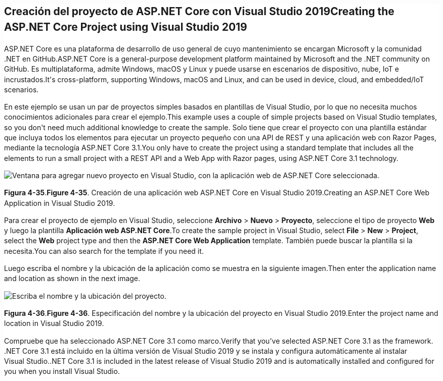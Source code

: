 ## <a name="creating-the-aspnet-core-project-using-visual-studio-2019"></a><span data-ttu-id="50412-112">Creación del proyecto de ASP.NET Core con Visual Studio 2019</span><span class="sxs-lookup"><span data-stu-id="50412-112">Creating the ASP.NET Core Project using Visual Studio 2019</span></span>

<span data-ttu-id="50412-113">ASP.NET Core es una plataforma de desarrollo de uso general de cuyo mantenimiento se encargan Microsoft y la comunidad .NET en GitHub.</span><span class="sxs-lookup"><span data-stu-id="50412-113">ASP.NET Core is a general-purpose development platform maintained by Microsoft and the .NET community on GitHub.</span></span> <span data-ttu-id="50412-114">Es multiplataforma, admite Windows, macOS y Linux y puede usarse en escenarios de dispositivo, nube, IoT e incrustados.</span><span class="sxs-lookup"><span data-stu-id="50412-114">It's cross-platform, supporting Windows, macOS and Linux, and can be used in device, cloud, and embedded/IoT scenarios.</span></span>

<span data-ttu-id="50412-115">En este ejemplo se usan un par de proyectos simples basados en plantillas de Visual Studio, por lo que no necesita muchos conocimientos adicionales para crear el ejemplo.</span><span class="sxs-lookup"><span data-stu-id="50412-115">This example uses a couple of simple projects based on Visual Studio templates, so you don't need much additional knowledge to create the sample.</span></span> <span data-ttu-id="50412-116">Solo tiene que crear el proyecto con una plantilla estándar que incluya todos los elementos para ejecutar un proyecto pequeño con una API de REST y una aplicación web con Razor Pages, mediante la tecnología ASP.NET Core 3.1.</span><span class="sxs-lookup"><span data-stu-id="50412-116">You only have to create the project using a standard template that includes all the elements to run a small project with a REST API and a Web App with Razor pages, using ASP.NET Core 3.1 technology.</span></span>

![Ventana para agregar nuevo proyecto en Visual Studio, con la aplicación web de ASP.NET Core seleccionada.](media/build-aspnet-core-applications-linux-containers-aks-kubernetes/create-aspnet-core-application.png)

<span data-ttu-id="50412-118">**Figura 4-35**.</span><span class="sxs-lookup"><span data-stu-id="50412-118">**Figure 4-35**.</span></span> <span data-ttu-id="50412-119">Creación de una aplicación web ASP.NET Core en Visual Studio 2019.</span><span class="sxs-lookup"><span data-stu-id="50412-119">Creating an ASP.NET Core Web Application in Visual Studio 2019.</span></span>

<span data-ttu-id="50412-120">Para crear el proyecto de ejemplo en Visual Studio, seleccione **Archivo** > **Nuevo** > **Proyecto**, seleccione el tipo de proyecto **Web** y luego la plantilla **Aplicación web ASP.NET Core**.</span><span class="sxs-lookup"><span data-stu-id="50412-120">To create the sample project in Visual Studio, select **File** > **New** > **Project**, select the **Web** project type and then the **ASP.NET Core Web Application** template.</span></span> <span data-ttu-id="50412-121">También puede buscar la plantilla si la necesita.</span><span class="sxs-lookup"><span data-stu-id="50412-121">You can also search for the template if you need it.</span></span>

<span data-ttu-id="50412-122">Luego escriba el nombre y la ubicación de la aplicación como se muestra en la siguiente imagen.</span><span class="sxs-lookup"><span data-stu-id="50412-122">Then enter the application name and location as shown in the next image.</span></span>

![Escriba el nombre y la ubicación del proyecto.](media/build-aspnet-core-applications-linux-containers-aks-kubernetes/enter-project-name-and-location.png)

<span data-ttu-id="50412-124">**Figura 4-36**.</span><span class="sxs-lookup"><span data-stu-id="50412-124">**Figure 4-36**.</span></span> <span data-ttu-id="50412-125">Especificación del nombre y la ubicación del proyecto en Visual Studio 2019.</span><span class="sxs-lookup"><span data-stu-id="50412-125">Enter the project name and location in Visual Studio 2019.</span></span>

<span data-ttu-id="50412-126">Compruebe que ha seleccionado ASP.NET Core 3.1 como marco.</span><span class="sxs-lookup"><span data-stu-id="50412-126">Verify that you've selected ASP.NET Core 3.1 as the framework.</span></span> <span data-ttu-id="50412-127">.NET Core 3.1 está incluido en la última versión de Visual Studio 2019 y se instala y configura automáticamente al instalar Visual Studio.</span><span class="sxs-lookup"><span data-stu-id="50412-127">.NET Core 3.1 is included in the latest release of Visual Studio 2019 and is automatically installed and configured for you when you install Visual Studio.</span></span>
